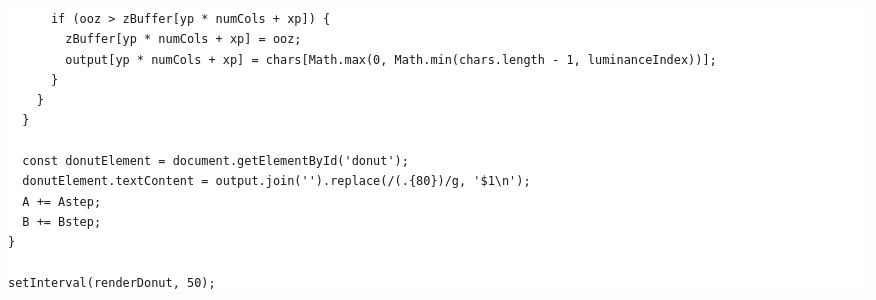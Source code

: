           if (ooz > zBuffer[yp * numCols + xp]) {
            zBuffer[yp * numCols + xp] = ooz;
            output[yp * numCols + xp] = chars[Math.max(0, Math.min(chars.length - 1, luminanceIndex))];
          }
        }
      }

      const donutElement = document.getElementById('donut');
      donutElement.textContent = output.join('').replace(/(.{80})/g, '$1\n');
      A += Astep;
      B += Bstep;
    }

    setInterval(renderDonut, 50);
</script>
